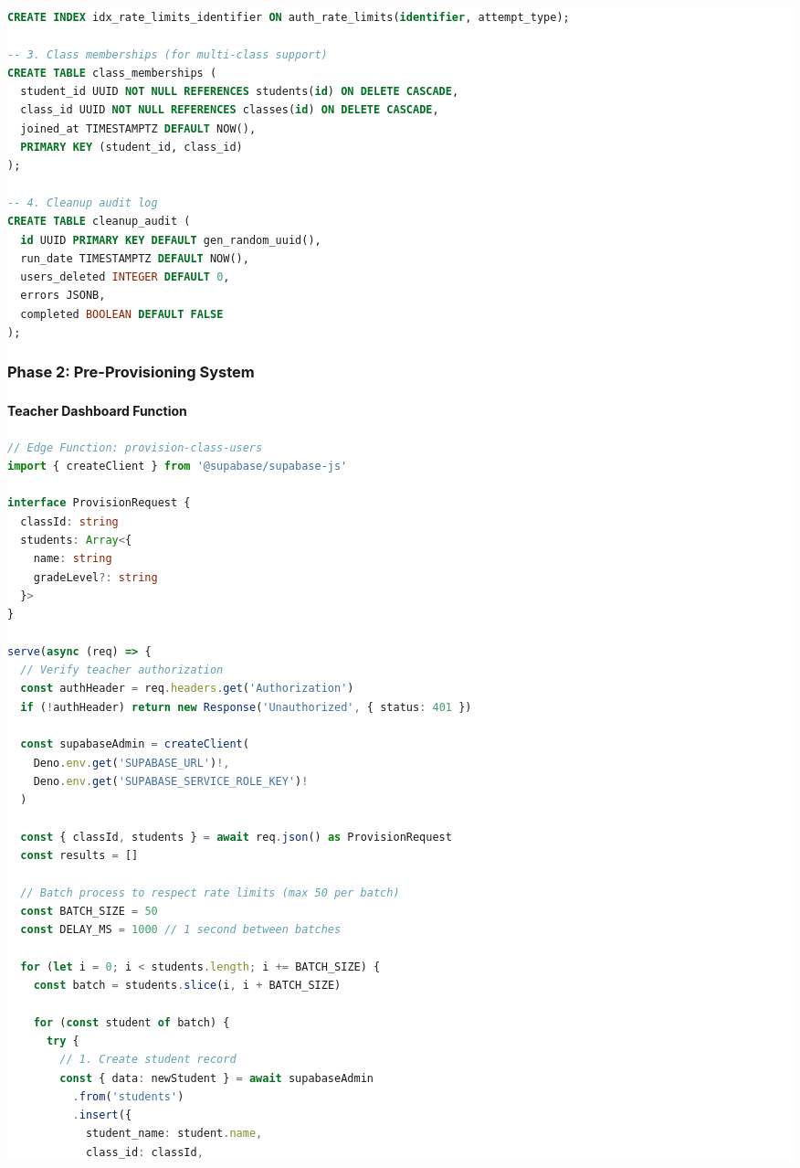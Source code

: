 ```sql
CREATE INDEX idx_rate_limits_identifier ON auth_rate_limits(identifier, attempt_type);

-- 3. Class memberships (for multi-class support)
CREATE TABLE class_memberships (
  student_id UUID NOT NULL REFERENCES students(id) ON DELETE CASCADE,
  class_id UUID NOT NULL REFERENCES classes(id) ON DELETE CASCADE,
  joined_at TIMESTAMPTZ DEFAULT NOW(),
  PRIMARY KEY (student_id, class_id)
);

-- 4. Cleanup audit log
CREATE TABLE cleanup_audit (
  id UUID PRIMARY KEY DEFAULT gen_random_uuid(),
  run_date TIMESTAMPTZ DEFAULT NOW(),
  users_deleted INTEGER DEFAULT 0,
  errors JSONB,
  completed BOOLEAN DEFAULT FALSE
);
```

### Phase 2: Pre-Provisioning System

#### Teacher Dashboard Function
```typescript
// Edge Function: provision-class-users
import { createClient } from '@supabase/supabase-js'

interface ProvisionRequest {
  classId: string
  students: Array<{
    name: string
    gradeLevel?: string
  }>
}

serve(async (req) => {
  // Verify teacher authorization
  const authHeader = req.headers.get('Authorization')
  if (!authHeader) return new Response('Unauthorized', { status: 401 })
  
  const supabaseAdmin = createClient(
    Deno.env.get('SUPABASE_URL')!,
    Deno.env.get('SUPABASE_SERVICE_ROLE_KEY')!
  )
  
  const { classId, students } = await req.json() as ProvisionRequest
  const results = []
  
  // Batch process to respect rate limits (max 50 per batch)
  const BATCH_SIZE = 50
  const DELAY_MS = 1000 // 1 second between batches
  
  for (let i = 0; i < students.length; i += BATCH_SIZE) {
    const batch = students.slice(i, i + BATCH_SIZE)
    
    for (const student of batch) {
      try {
        // 1. Create student record
        const { data: newStudent } = await supabaseAdmin
          .from('students')
          .insert({
            student_name: student.name,
            class_id: classId,
```